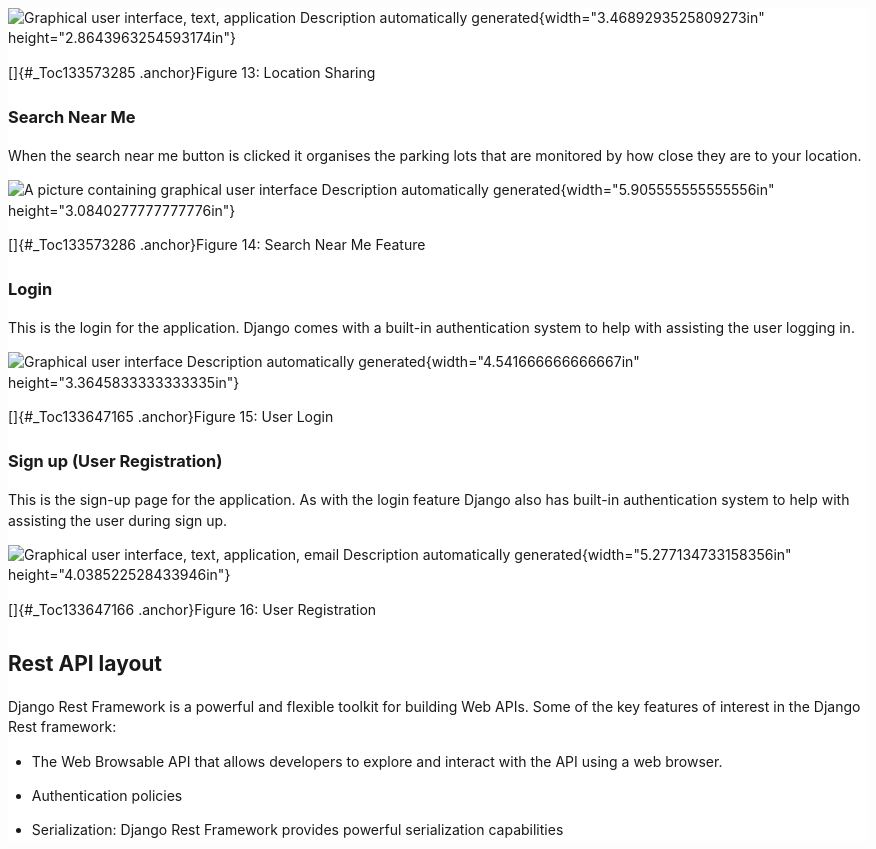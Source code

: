 ![Graphical user interface, text, application Description automatically
generated](./docs/images/thesis/media/image15.png){width="3.4689293525809273in"
height="2.8643963254593174in"}

[]{#_Toc133573285 .anchor}Figure 13: Location Sharing

### Search Near Me

When the search near me button is clicked it organises the parking lots
that are monitored by how close they are to your location.

![A picture containing graphical user interface Description
automatically
generated](./docs/images/thesis/media/image16.png){width="5.905555555555556in"
height="3.0840277777777776in"}

[]{#_Toc133573286 .anchor}Figure 14: Search Near Me Feature

### Login

This is the login for the application. Django comes with a built-in
authentication system to help with assisting the user logging in.

![Graphical user interface Description automatically
generated](./docs/images/thesis/media/image17.png){width="4.541666666666667in"
height="3.3645833333333335in"}

[]{#_Toc133647165 .anchor}Figure 15: User Login

### Sign up (User Registration)

This is the sign-up page for the application. As with the login feature
Django also has built-in authentication system to help with assisting
the user during sign up.

![Graphical user interface, text, application, email Description
automatically
generated](./docs/images/thesis/media/image18.png){width="5.277134733158356in"
height="4.038522528433946in"}

[]{#_Toc133647166 .anchor}Figure 16: User Registration

## Rest API layout

Django Rest Framework is a powerful and flexible toolkit for building
Web APIs. Some of the key features of interest in the Django Rest
framework:

-   The Web Browsable API that allows developers to explore and interact
    with the API using a web browser.

-   Authentication policies

-   Serialization: Django Rest Framework provides powerful serialization
    capabilities
